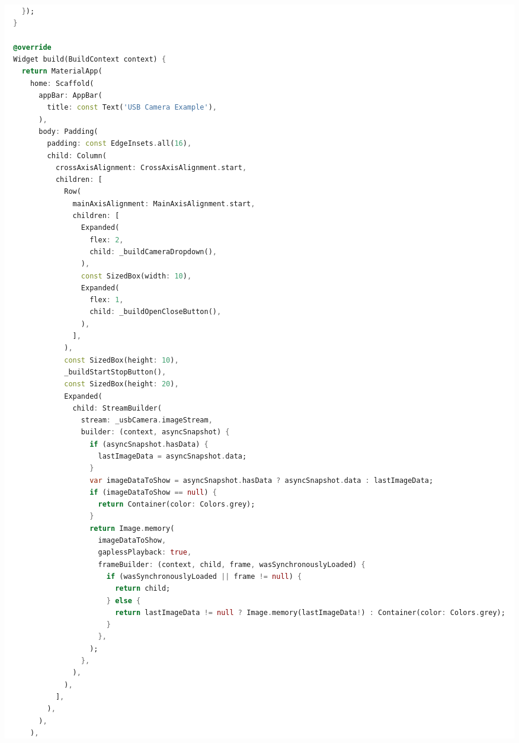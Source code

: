 ```dart
    });
  }

  @override
  Widget build(BuildContext context) {
    return MaterialApp(
      home: Scaffold(
        appBar: AppBar(
          title: const Text('USB Camera Example'),
        ),
        body: Padding(
          padding: const EdgeInsets.all(16),
          child: Column(
            crossAxisAlignment: CrossAxisAlignment.start,
            children: [
              Row(
                mainAxisAlignment: MainAxisAlignment.start,
                children: [
                  Expanded(
                    flex: 2,
                    child: _buildCameraDropdown(),
                  ),
                  const SizedBox(width: 10),
                  Expanded(
                    flex: 1,
                    child: _buildOpenCloseButton(),
                  ),
                ],
              ),
              const SizedBox(height: 10),
              _buildStartStopButton(),
              const SizedBox(height: 20),
              Expanded(
                child: StreamBuilder(
                  stream: _usbCamera.imageStream,
                  builder: (context, asyncSnapshot) {
                    if (asyncSnapshot.hasData) {
                      lastImageData = asyncSnapshot.data;
                    }
                    var imageDataToShow = asyncSnapshot.hasData ? asyncSnapshot.data : lastImageData;
                    if (imageDataToShow == null) {
                      return Container(color: Colors.grey);
                    }
                    return Image.memory(
                      imageDataToShow,
                      gaplessPlayback: true,
                      frameBuilder: (context, child, frame, wasSynchronouslyLoaded) {
                        if (wasSynchronouslyLoaded || frame != null) {
                          return child;
                        } else {
                          return lastImageData != null ? Image.memory(lastImageData!) : Container(color: Colors.grey);
                        }
                      },
                    );
                  },
                ),
              ),
            ],
          ),
        ),
      ),
```